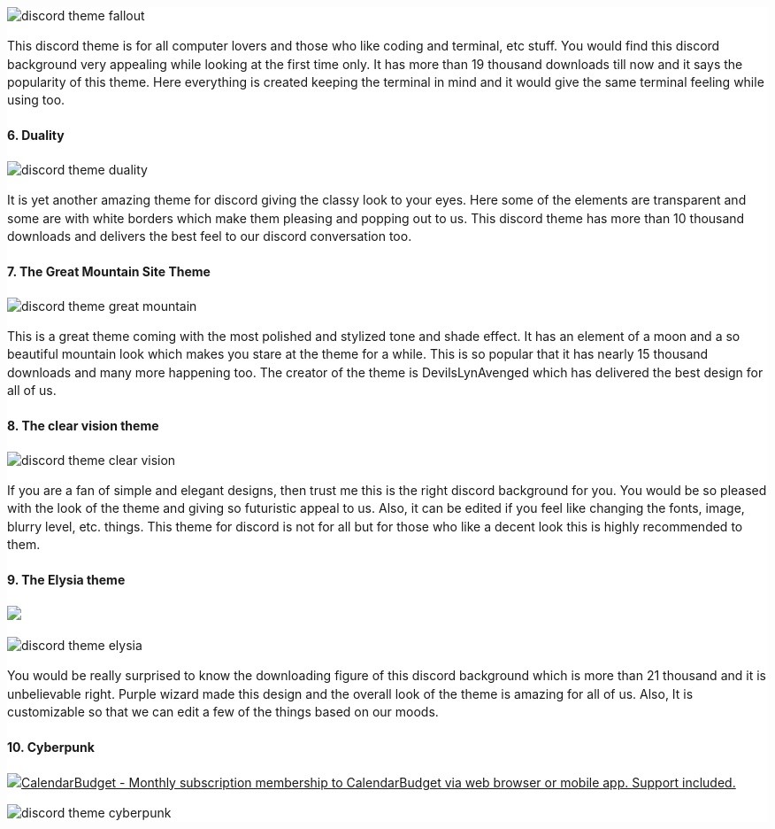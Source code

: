 ![discord theme fallout](https://images.wondershare.com/filmora/article-images/2021/discord-theme-fallout.jpg)

This discord theme is for all computer lovers and those who like coding and terminal, etc stuff. You would find this discord background very appealing while looking at the first time only. It has more than 19 thousand downloads till now and it says the popularity of this theme. Here everything is created keeping the terminal in mind and it would give the same terminal feeling while using too.

#### 6\. Duality

![discord theme duality](https://images.wondershare.com/filmora/article-images/2021/discord-theme-duality.jpg)

It is yet another amazing theme for discord giving the classy look to your eyes. Here some of the elements are transparent and some are with white borders which make them pleasing and popping out to us. This discord theme has more than 10 thousand downloads and delivers the best feel to our discord conversation too.

#### 7\. The Great Mountain Site Theme

![discord theme great mountain](https://images.wondershare.com/filmora/article-images/2021/discord-theme-great-mountain.jpg)

This is a great theme coming with the most polished and stylized tone and shade effect. It has an element of a moon and a so beautiful mountain look which makes you stare at the theme for a while. This is so popular that it has nearly 15 thousand downloads and many more happening too. The creator of the theme is DevilsLynAvenged which has delivered the best design for all of us.

#### 8\. The clear vision theme

![discord theme clear vision](https://images.wondershare.com/filmora/article-images/2021/discord-theme-clear-vision.jpg)

If you are a fan of simple and elegant designs, then trust me this is the right discord background for you. You would be so pleased with the look of the theme and giving so futuristic appeal to us. Also, it can be edited if you feel like changing the fonts, image, blurry level, etc. things. This theme for discord is not for all but for those who like a decent look this is highly recommended to them.

#### 9\. The Elysia theme


<a href="https://secure.2checkout.com/order/checkout.php?PRODS=3727260&QTY=1&AFFILIATE=108875&CART=1"><img src="http://www.aiseesoft.com/avangate/30p/banner.jpg" border="0"></a>

![discord theme elysia](https://images.wondershare.com/filmora/article-images/2021/discord-theme-elysia.jpg)

You would be really surprised to know the downloading figure of this discord background which is more than 21 thousand and it is unbelievable right. Purple wizard made this design and the overall look of the theme is amazing for all of us. Also, It is customizable so that we can edit a few of the things based on our moods.

#### 10\. Cyberpunk


<a href="https://secure.2checkout.com/order/checkout.php?PRODS=37701530&QTY=1&AFFILIATE=108875&CART=1"><img src="https://secure.avangate.com/images/merchant/6fe0c81e3f9438db11ebbfba6c5ce460/products/copy_cbLogo_with_text_blue.png" border="0">CalendarBudget - Monthly subscription membership to CalendarBudget via web browser or mobile app. Support included. </a>

![discord theme cyberpunk](https://images.wondershare.com/filmora/article-images/2021/discord-theme-cyberpunk.jpg)
